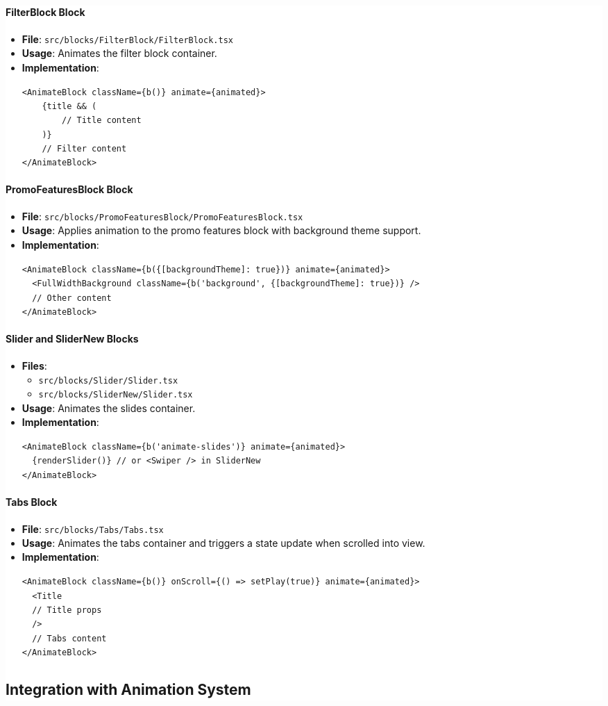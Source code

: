 #### FilterBlock Block

- **File**: `src/blocks/FilterBlock/FilterBlock.tsx`
- **Usage**: Animates the filter block container.
- **Implementation**:
  ```tsx
  <AnimateBlock className={b()} animate={animated}>
      {title && (
          // Title content
      )}
      // Filter content
  </AnimateBlock>
  ```

#### PromoFeaturesBlock Block

- **File**: `src/blocks/PromoFeaturesBlock/PromoFeaturesBlock.tsx`
- **Usage**: Applies animation to the promo features block with background theme support.
- **Implementation**:
  ```tsx
  <AnimateBlock className={b({[backgroundTheme]: true})} animate={animated}>
    <FullWidthBackground className={b('background', {[backgroundTheme]: true})} />
    // Other content
  </AnimateBlock>
  ```

#### Slider and SliderNew Blocks

- **Files**:
  - `src/blocks/Slider/Slider.tsx`
  - `src/blocks/SliderNew/Slider.tsx`
- **Usage**: Animates the slides container.
- **Implementation**:
  ```tsx
  <AnimateBlock className={b('animate-slides')} animate={animated}>
    {renderSlider()} // or <Swiper /> in SliderNew
  </AnimateBlock>
  ```

#### Tabs Block

- **File**: `src/blocks/Tabs/Tabs.tsx`
- **Usage**: Animates the tabs container and triggers a state update when scrolled into view.
- **Implementation**:
  ```tsx
  <AnimateBlock className={b()} onScroll={() => setPlay(true)} animate={animated}>
    <Title
    // Title props
    />
    // Tabs content
  </AnimateBlock>
  ```

## Integration with Animation System

